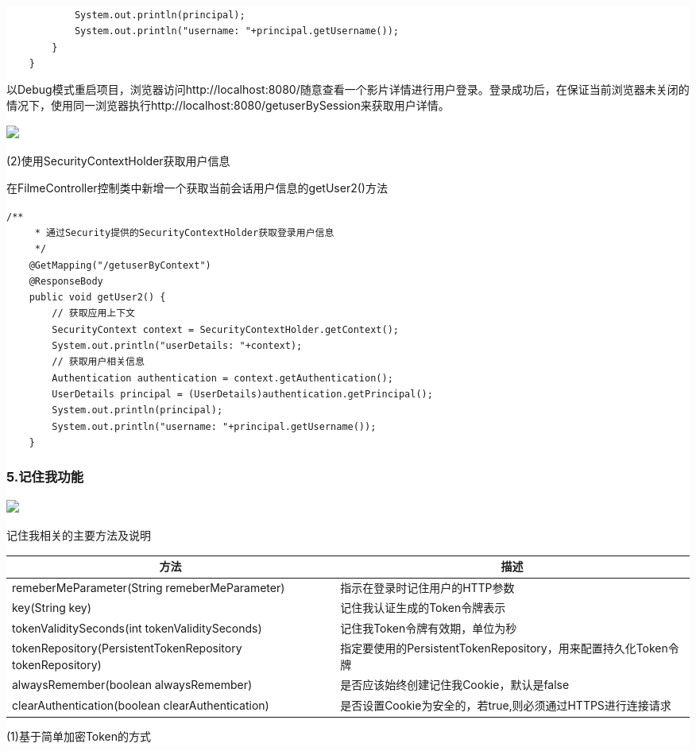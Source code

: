 ```
            System.out.println(principal);
            System.out.println("username: "+principal.getUsername());
        }
    }
```

以Debug模式重启项目，浏览器访问http://localhost:8080/随意查看一个影片详情进行用户登录。登录成功后，在保证当前浏览器未关闭的情况下，使用同一浏览器执行http://localhost:8080/getuserBySession来获取用户详情。

![](E:\java框架\SpringBoot课件\imgs\chap07\13.png)

(2)使用SecurityContextHolder获取用户信息

在FilmeController控制类中新增一个获取当前会话用户信息的getUser2()方法

```
/**
     * 通过Security提供的SecurityContextHolder获取登录用户信息
     */
    @GetMapping("/getuserByContext")
    @ResponseBody
    public void getUser2() {
        // 获取应用上下文
        SecurityContext context = SecurityContextHolder.getContext();
        System.out.println("userDetails: "+context);
        // 获取用户相关信息
        Authentication authentication = context.getAuthentication();
        UserDetails principal = (UserDetails)authentication.getPrincipal();
        System.out.println(principal);
        System.out.println("username: "+principal.getUsername());
    }
```

### 5.记住我功能

![](E:\java框架\SpringBoot课件\imgs\chap07\14.png)

记住我相关的主要方法及说明

| 方法                                                       | 描述                                                         |
| ---------------------------------------------------------- | ------------------------------------------------------------ |
| remeberMeParameter(String remeberMeParameter)              | 指示在登录时记住用户的HTTP参数                               |
| key(String key)                                            | 记住我认证生成的Token令牌表示                                |
| tokenValiditySeconds(int tokenValiditySeconds)             | 记住我Token令牌有效期，单位为秒                              |
| tokenRepository(PersistentTokenRepository tokenRepository) | 指定要使用的PersistentTokenRepository，用来配置持久化Token令牌 |
| alwaysRemember(boolean alwaysRemember)                     | 是否应该始终创建记住我Cookie，默认是false                    |
| clearAuthentication(boolean clearAuthentication)           | 是否设置Cookie为安全的，若true,则必须通过HTTPS进行连接请求   |

(1)基于简单加密Token的方式

